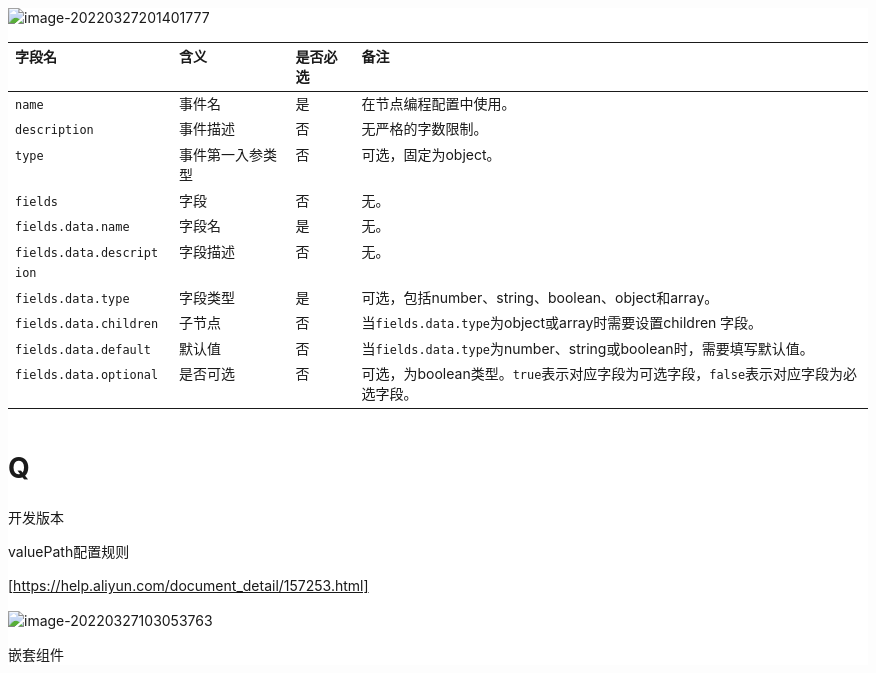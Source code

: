 

![image-20220327201401777](https://tva1.sinaimg.cn/large/e6c9d24ely1h0opbcx0s2j20b105dq2z.jpg)

| 字段名                    | 含义             | 是否必选 | 备注                                                         |
| :------------------------ | :--------------- | :------- | :----------------------------------------------------------- |
| `name`                    | 事件名           | 是       | 在节点编程配置中使用。                                       |
| `description`             | 事件描述         | 否       | 无严格的字数限制。                                           |
| `type`                    | 事件第一入参类型 | 否       | 可选，固定为object。                                         |
| `fields`                  | 字段             | 否       | 无。                                                         |
| `fields.data.name`        | 字段名           | 是       | 无。                                                         |
| `fields.data.description` | 字段描述         | 否       | 无。                                                         |
| `fields.data.type`        | 字段类型         | 是       | 可选，包括number、string、boolean、object和array。           |
| `fields.data.children`    | 子节点           | 否       | 当`fields.data.type`为object或array时需要设置children 字段。 |
| `fields.data.default`     | 默认值           | 否       | 当`fields.data.type`为number、string或boolean时，需要填写默认值。 |
| `fields.data.optional`    | 是否可选         | 否       | 可选，为boolean类型。`true`表示对应字段为可选字段，`false`表示对应字段为必选字段。 |





# Q

开发版本



valuePath配置规则

[https://help.aliyun.com/document_detail/157253.html]

![image-20220327103053763](https://tva1.sinaimg.cn/large/e6c9d24ely1h0o8gnhl14j20mk0gimxk.jpg)





嵌套组件